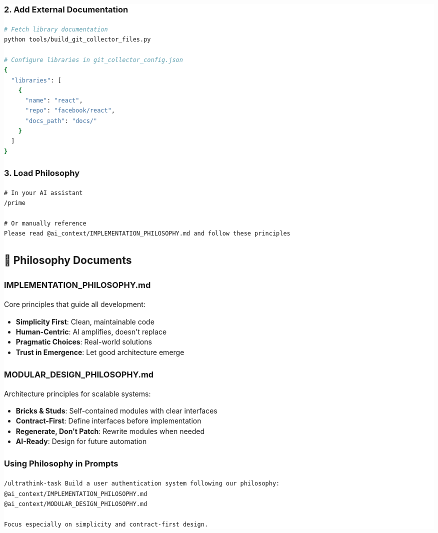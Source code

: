 ### 2. Add External Documentation

```bash
# Fetch library documentation
python tools/build_git_collector_files.py

# Configure libraries in git_collector_config.json
{
  "libraries": [
    {
      "name": "react",
      "repo": "facebook/react",
      "docs_path": "docs/"
    }
  ]
}
```

### 3. Load Philosophy

```
# In your AI assistant
/prime

# Or manually reference
Please read @ai_context/IMPLEMENTATION_PHILOSOPHY.md and follow these principles
```

## 🧠 Philosophy Documents

### IMPLEMENTATION_PHILOSOPHY.md

Core principles that guide all development:

- **Simplicity First**: Clean, maintainable code
- **Human-Centric**: AI amplifies, doesn't replace
- **Pragmatic Choices**: Real-world solutions
- **Trust in Emergence**: Let good architecture emerge

### MODULAR_DESIGN_PHILOSOPHY.md

Architecture principles for scalable systems:

- **Bricks & Studs**: Self-contained modules with clear interfaces
- **Contract-First**: Define interfaces before implementation
- **Regenerate, Don't Patch**: Rewrite modules when needed
- **AI-Ready**: Design for future automation

### Using Philosophy in Prompts

```
/ultrathink-task Build a user authentication system following our philosophy:
@ai_context/IMPLEMENTATION_PHILOSOPHY.md
@ai_context/MODULAR_DESIGN_PHILOSOPHY.md

Focus especially on simplicity and contract-first design.
```
